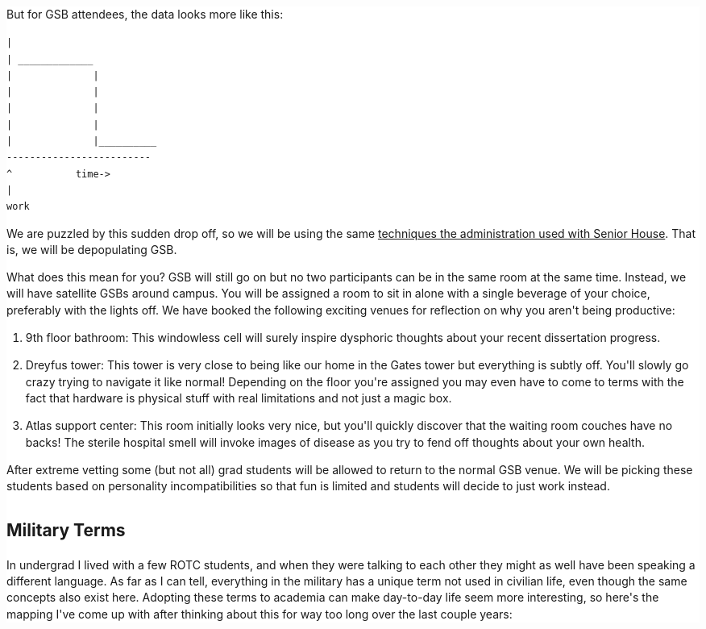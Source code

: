 But for GSB attendees, the data looks more like this:


    |
    | _____________
    |              |
    |              |
    |              |
    |              |
    |              |__________
    -------------------------
    ^           time->
    |
    work

We are puzzled by this sudden drop off, so we will be using the same
[techniques the administration used with Senior
House](https://thetech.com/2017/06/18/senior-house-depopulation).  That is, we
will be depopulating GSB.

What does this mean for you?  GSB will still go on but no two
participants can be in the same room at the same time.  Instead, we will
have satellite GSBs around campus.  You will be assigned a room to sit
in alone with a single beverage of your choice, preferably with the
lights off.  We have booked the following exciting venues for reflection
on why you aren't being productive:

1.  9th floor bathroom:  This windowless cell will surely inspire
dysphoric thoughts about your recent dissertation progress.

2.  Dreyfus tower:  This tower is very close to being like our home in
the Gates tower but everything is subtly off.  You'll slowly go crazy
trying to navigate it like normal!  Depending on the floor you're
assigned you may even have to come to terms with the fact that hardware
is physical stuff with real limitations and not just a magic box.

3.  Atlas support center:  This room initially looks very nice, but
you'll quickly discover that the waiting room couches have no backs!
The sterile hospital smell will invoke images of disease as you try to
fend off thoughts about your own health.


After extreme vetting some (but not all) grad students will be allowed
to return to the normal GSB venue.  We will be picking these students
based on personality incompatibilities so that fun is limited and
students will decide to just work instead.

## Military Terms ##
In undergrad I lived with a few ROTC students, and when they were
talking to each other they might as well have been speaking a different
language.  As far as I can tell, everything in the military has a unique
term not used in civilian life, even though the same concepts also exist
here.  Adopting these terms to academia can make day-to-day life seem
more interesting, so here's the mapping I've come up with after thinking
about this for way too long over the last couple years:
